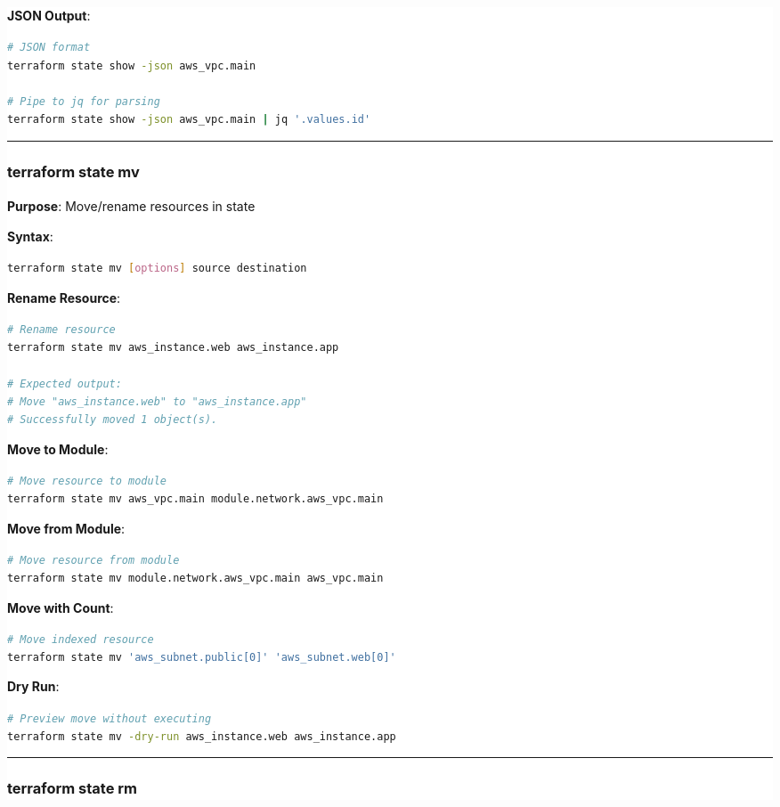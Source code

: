 **JSON Output**:
```bash
# JSON format
terraform state show -json aws_vpc.main

# Pipe to jq for parsing
terraform state show -json aws_vpc.main | jq '.values.id'
```

---

### terraform state mv

**Purpose**: Move/rename resources in state

**Syntax**:
```bash
terraform state mv [options] source destination
```

**Rename Resource**:
```bash
# Rename resource
terraform state mv aws_instance.web aws_instance.app

# Expected output:
# Move "aws_instance.web" to "aws_instance.app"
# Successfully moved 1 object(s).
```

**Move to Module**:
```bash
# Move resource to module
terraform state mv aws_vpc.main module.network.aws_vpc.main
```

**Move from Module**:
```bash
# Move resource from module
terraform state mv module.network.aws_vpc.main aws_vpc.main
```

**Move with Count**:
```bash
# Move indexed resource
terraform state mv 'aws_subnet.public[0]' 'aws_subnet.web[0]'
```

**Dry Run**:
```bash
# Preview move without executing
terraform state mv -dry-run aws_instance.web aws_instance.app
```

---

### terraform state rm
